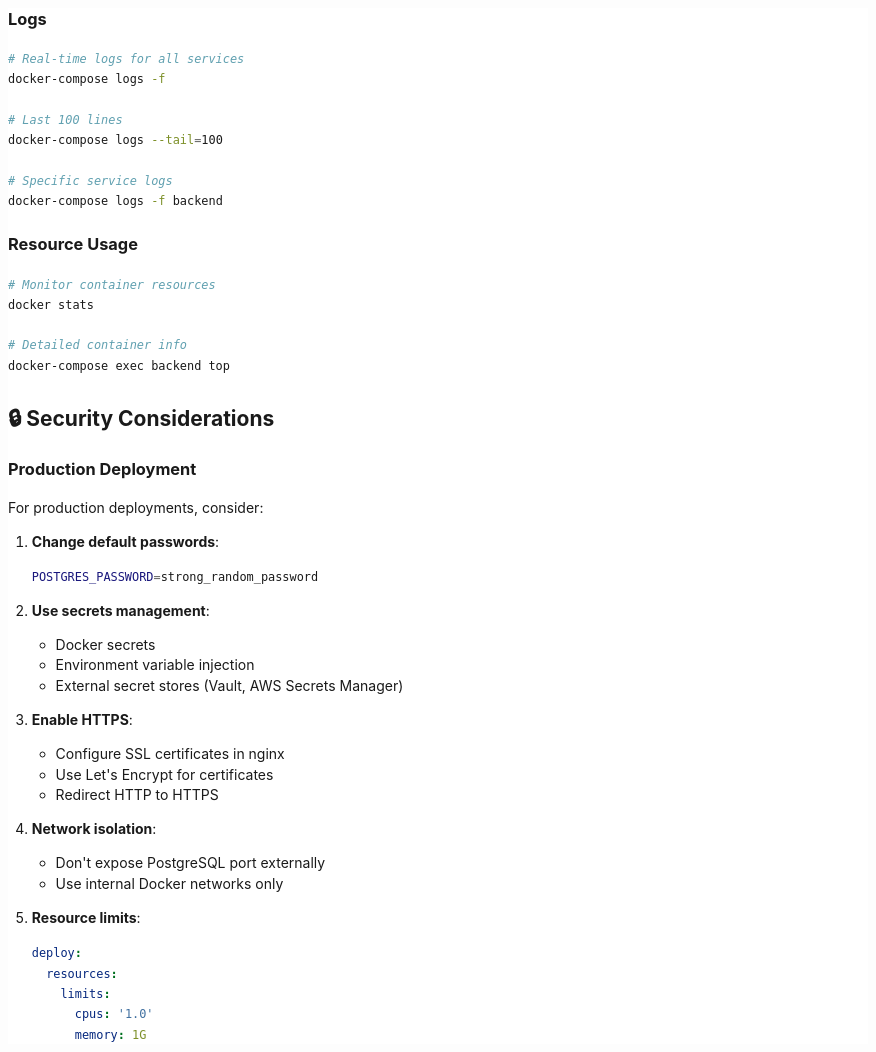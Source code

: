 ### Logs

```bash
# Real-time logs for all services
docker-compose logs -f

# Last 100 lines
docker-compose logs --tail=100

# Specific service logs
docker-compose logs -f backend
```

### Resource Usage

```bash
# Monitor container resources
docker stats

# Detailed container info
docker-compose exec backend top
```

## 🔒 Security Considerations

### Production Deployment

For production deployments, consider:

1. **Change default passwords**:
   ```bash
   POSTGRES_PASSWORD=strong_random_password
   ```

2. **Use secrets management**:
   - Docker secrets
   - Environment variable injection
   - External secret stores (Vault, AWS Secrets Manager)

3. **Enable HTTPS**:
   - Configure SSL certificates in nginx
   - Use Let's Encrypt for certificates
   - Redirect HTTP to HTTPS

4. **Network isolation**:
   - Don't expose PostgreSQL port externally
   - Use internal Docker networks only

5. **Resource limits**:
   ```yaml
   deploy:
     resources:
       limits:
         cpus: '1.0'
         memory: 1G
   ```
